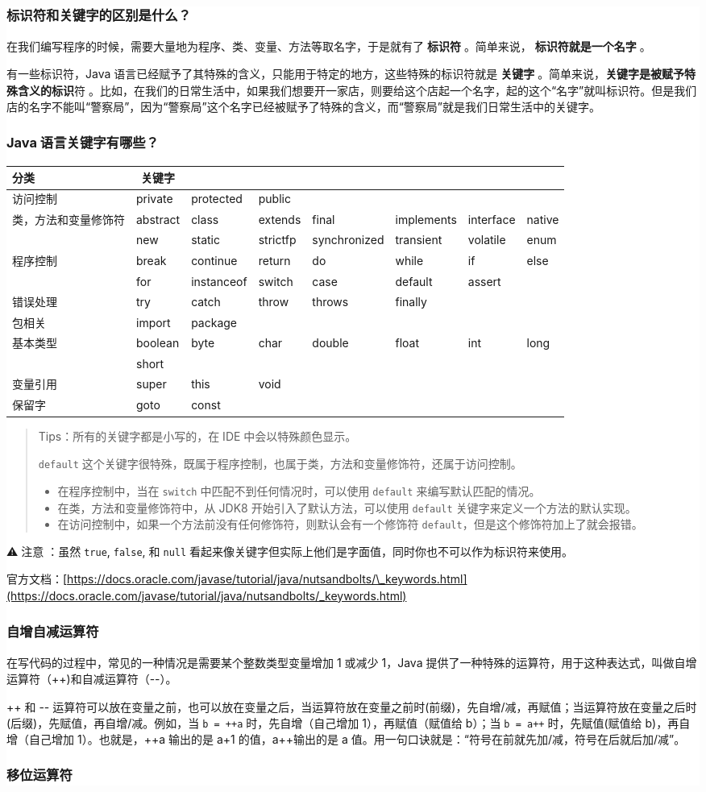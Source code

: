 ### 标识符和关键字的区别是什么？

在我们编写程序的时候，需要大量地为程序、类、变量、方法等取名字，于是就有了 **标识符** 。简单来说， **标识符就是一个名字** 。

有一些标识符，Java 语言已经赋予了其特殊的含义，只能用于特定的地方，这些特殊的标识符就是 **关键字** 。简单来说，**关键字是被赋予特殊含义的标识**符 。比如，在我们的日常生活中，如果我们想要开一家店，则要给这个店起一个名字，起的这个“名字”就叫标识符。但是我们店的名字不能叫“警察局”，因为“警察局”这个名字已经被赋予了特殊的含义，而“警察局”就是我们日常生活中的关键字。

### Java 语言关键字有哪些？

| 分类                 | 关键字   |            |          |              |            |           |        |
| :------------------- | -------- | ---------- | -------- | ------------ | ---------- | --------- | ------ |
| 访问控制             | private  | protected  | public   |              |            |           |        |
| 类，方法和变量修饰符 | abstract | class      | extends  | final        | implements | interface | native |
|                      | new      | static     | strictfp | synchronized | transient  | volatile  | enum   |
| 程序控制             | break    | continue   | return   | do           | while      | if        | else   |
|                      | for      | instanceof | switch   | case         | default    | assert    |        |
| 错误处理             | try      | catch      | throw    | throws       | finally    |           |        |
| 包相关               | import   | package    |          |              |            |           |        |
| 基本类型             | boolean  | byte       | char     | double       | float      | int       | long   |
|                      | short    |            |          |              |            |           |        |
| 变量引用             | super    | this       | void     |              |            |           |        |
| 保留字               | goto     | const      |          |              |            |           |        |

> Tips：所有的关键字都是小写的，在 IDE 中会以特殊颜色显示。
>
> `default` 这个关键字很特殊，既属于程序控制，也属于类，方法和变量修饰符，还属于访问控制。
>
> - 在程序控制中，当在 `switch` 中匹配不到任何情况时，可以使用 `default` 来编写默认匹配的情况。
> - 在类，方法和变量修饰符中，从 JDK8 开始引入了默认方法，可以使用 `default` 关键字来定义一个方法的默认实现。
> - 在访问控制中，如果一个方法前没有任何修饰符，则默认会有一个修饰符 `default`，但是这个修饰符加上了就会报错。

⚠️ 注意 ：虽然 `true`, `false`, 和 `null` 看起来像关键字但实际上他们是字面值，同时你也不可以作为标识符来使用。

官方文档：[https://docs.oracle.com/javase/tutorial/java/nutsandbolts/\_keywords.html](https://docs.oracle.com/javase/tutorial/java/nutsandbolts/_keywords.html)

### 自增自减运算符

在写代码的过程中，常见的一种情况是需要某个整数类型变量增加 1 或减少 1，Java 提供了一种特殊的运算符，用于这种表达式，叫做自增运算符（++)和自减运算符（--）。

++ 和 -- 运算符可以放在变量之前，也可以放在变量之后，当运算符放在变量之前时(前缀)，先自增/减，再赋值；当运算符放在变量之后时(后缀)，先赋值，再自增/减。例如，当 `b = ++a` 时，先自增（自己增加 1），再赋值（赋值给 b）；当 `b = a++` 时，先赋值(赋值给 b)，再自增（自己增加 1）。也就是，++a 输出的是 a+1 的值，a++输出的是 a 值。用一句口诀就是：“符号在前就先加/减，符号在后就后加/减”。

### 移位运算符
